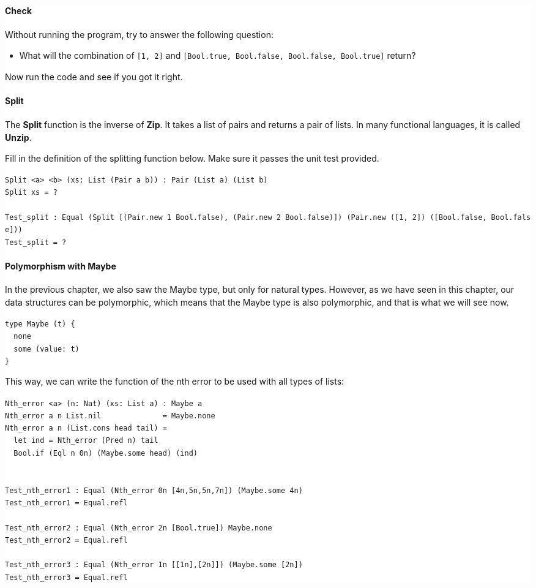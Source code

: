 #### Check

Without running the program, try to answer the following question:

- What will the combination of ``[1, 2]`` and ``[Bool.true, Bool.false, Bool.false, Bool.true]`` return?

Now run the code and see if you got it right.

#### Split

The **Split** function is the inverse of **Zip**. It takes a list of pairs and returns a pair of lists. In many functional languages, it is called **Unzip**.

Fill in the definition of the splitting function below. Make sure it passes the unit test provided.

```rust,ignore
Split <a> <b> (xs: List (Pair a b)) : Pair (List a) (List b)
Split xs = ?

Test_split : Equal (Split [(Pair.new 1 Bool.false), (Pair.new 2 Bool.false)]) (Pair.new ([1, 2]) ([Bool.false, Bool.false]))
Test_split = ?
```

#### Polymorphism with Maybe

In the previous chapter, we also saw the Maybe type, but only for natural types. However, as we have seen in this chapter, our data structures can be polymorphic, which means that the Maybe type is also polymorphic, and that is what we will see now.

```rust,ignore
type Maybe (t) {
  none 
  some (value: t)
}
```
This way, we can write the function of the nth error to be used with all types of lists:

```rust,ignore
Nth_error <a> (n: Nat) (xs: List a) : Maybe a
Nth_error a n List.nil              = Maybe.none
Nth_error a n (List.cons head tail) =
  let ind = Nth_error (Pred n) tail
  Bool.if (Eql n 0n) (Maybe.some head) (ind)


Test_nth_error1 : Equal (Nth_error 0n [4n,5n,5n,7n]) (Maybe.some 4n)
Test_nth_error1 = Equal.refl

Test_nth_error2 : Equal (Nth_error 2n [Bool.true]) Maybe.none
Test_nth_error2 = Equal.refl

Test_nth_error3 : Equal (Nth_error 1n [[1n],[2n]]) (Maybe.some [2n])
Test_nth_error3 = Equal.refl

```
